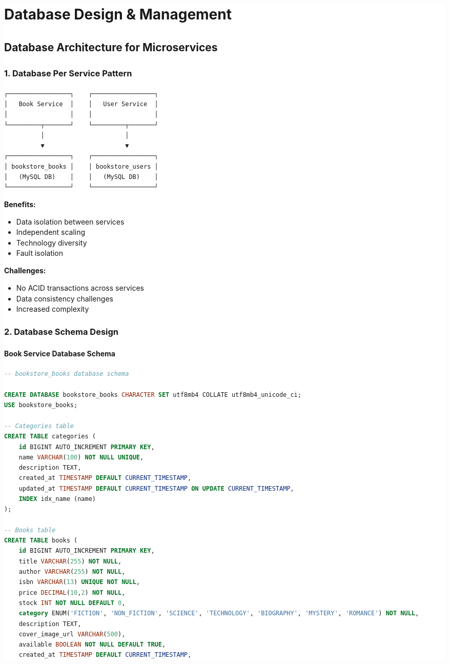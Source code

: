 # Database Design & Management

## Database Architecture for Microservices

### 1. Database Per Service Pattern

```
┌─────────────────┐    ┌─────────────────┐
│   Book Service  │    │   User Service  │
│                 │    │                 │
└─────────┬───────┘    └─────────┬───────┘
          │                      │
          ▼                      ▼
┌─────────────────┐    ┌─────────────────┐
│ bookstore_books │    │ bookstore_users │
│   (MySQL DB)    │    │   (MySQL DB)    │
└─────────────────┘    └─────────────────┘
```

**Benefits:**
- Data isolation between services
- Independent scaling
- Technology diversity
- Fault isolation

**Challenges:**
- No ACID transactions across services
- Data consistency challenges
- Increased complexity

### 2. Database Schema Design

#### Book Service Database Schema
```sql
-- bookstore_books database schema

CREATE DATABASE bookstore_books CHARACTER SET utf8mb4 COLLATE utf8mb4_unicode_ci;
USE bookstore_books;

-- Categories table
CREATE TABLE categories (
    id BIGINT AUTO_INCREMENT PRIMARY KEY,
    name VARCHAR(100) NOT NULL UNIQUE,
    description TEXT,
    created_at TIMESTAMP DEFAULT CURRENT_TIMESTAMP,
    updated_at TIMESTAMP DEFAULT CURRENT_TIMESTAMP ON UPDATE CURRENT_TIMESTAMP,
    INDEX idx_name (name)
);

-- Books table
CREATE TABLE books (
    id BIGINT AUTO_INCREMENT PRIMARY KEY,
    title VARCHAR(255) NOT NULL,
    author VARCHAR(255) NOT NULL,
    isbn VARCHAR(13) UNIQUE NOT NULL,
    price DECIMAL(10,2) NOT NULL,
    stock INT NOT NULL DEFAULT 0,
    category ENUM('FICTION', 'NON_FICTION', 'SCIENCE', 'TECHNOLOGY', 'BIOGRAPHY', 'MYSTERY', 'ROMANCE') NOT NULL,
    description TEXT,
    cover_image_url VARCHAR(500),
    available BOOLEAN NOT NULL DEFAULT TRUE,
    created_at TIMESTAMP DEFAULT CURRENT_TIMESTAMP,
```